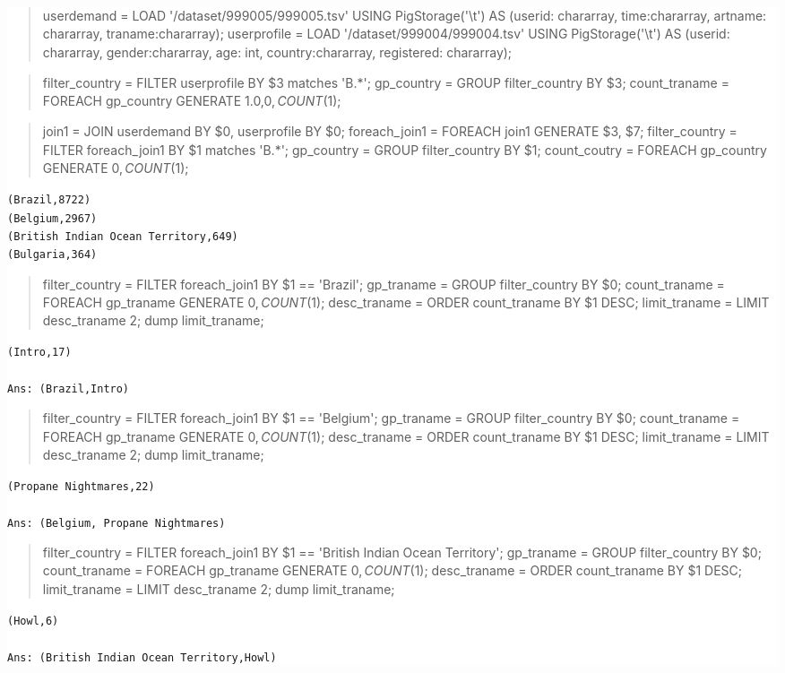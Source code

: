 > userdemand = LOAD '/dataset/999005/999005.tsv' USING PigStorage('\t') AS (userid: chararray, time:chararray, artname: chararray, traname:chararray);
userprofile = LOAD '/dataset/999004/999004.tsv' USING PigStorage('\t') AS (userid: chararray, gender:chararray, age: int, country:chararray, registered: chararray);

> filter_country = FILTER userprofile BY $3 matches 'B.*';
gp_country = GROUP filter_country BY $3;
count_traname = FOREACH gp_country GENERATE $1.$0,$0, COUNT($1);

> join1 = JOIN userdemand BY $0, userprofile BY $0;
foreach_join1 = FOREACH join1 GENERATE $3, $7;
filter_country = FILTER foreach_join1 BY $1 matches 'B.*';
gp_country = GROUP filter_country BY $1;
count_coutry = FOREACH gp_country GENERATE $0,COUNT($1);

```
(Brazil,8722)
(Belgium,2967)
(British Indian Ocean Territory,649)
(Bulgaria,364)
```
> filter_country = FILTER foreach_join1 BY $1 == 'Brazil';
gp_traname = GROUP filter_country BY $0;
count_traname = FOREACH gp_traname GENERATE $0, COUNT($1);
desc_traname = ORDER count_traname BY $1 DESC;
limit_traname = LIMIT desc_traname 2;
dump limit_traname;
```
(Intro,17)

Ans: (Brazil,Intro)
```
> filter_country = FILTER foreach_join1 BY $1 == 'Belgium';
gp_traname = GROUP filter_country BY $0;
count_traname = FOREACH gp_traname GENERATE $0, COUNT($1);
desc_traname = ORDER count_traname BY $1 DESC;
limit_traname = LIMIT desc_traname 2;
dump limit_traname;
```
(Propane Nightmares,22)

Ans: (Belgium, Propane Nightmares)
```

> filter_country = FILTER foreach_join1 BY $1 == 'British Indian Ocean Territory';
gp_traname = GROUP filter_country BY $0;
count_traname = FOREACH gp_traname GENERATE $0, COUNT($1);
desc_traname = ORDER count_traname BY $1 DESC;
limit_traname = LIMIT desc_traname 2;
dump limit_traname;
```
(Howl,6)

Ans: (British Indian Ocean Territory,Howl)
```
